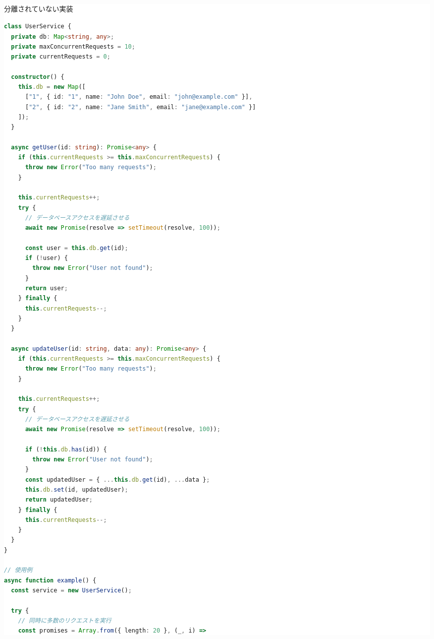 分離されていない実装

```typescript
class UserService {
  private db: Map<string, any>;
  private maxConcurrentRequests = 10;
  private currentRequests = 0;

  constructor() {
    this.db = new Map([
      ["1", { id: "1", name: "John Doe", email: "john@example.com" }],
      ["2", { id: "2", name: "Jane Smith", email: "jane@example.com" }]
    ]);
  }

  async getUser(id: string): Promise<any> {
    if (this.currentRequests >= this.maxConcurrentRequests) {
      throw new Error("Too many requests");
    }

    this.currentRequests++;
    try {
      // データベースアクセスを遅延させる
      await new Promise(resolve => setTimeout(resolve, 100));

      const user = this.db.get(id);
      if (!user) {
        throw new Error("User not found");
      }
      return user;
    } finally {
      this.currentRequests--;
    }
  }

  async updateUser(id: string, data: any): Promise<any> {
    if (this.currentRequests >= this.maxConcurrentRequests) {
      throw new Error("Too many requests");
    }

    this.currentRequests++;
    try {
      // データベースアクセスを遅延させる
      await new Promise(resolve => setTimeout(resolve, 100));

      if (!this.db.has(id)) {
        throw new Error("User not found");
      }
      const updatedUser = { ...this.db.get(id), ...data };
      this.db.set(id, updatedUser);
      return updatedUser;
    } finally {
      this.currentRequests--;
    }
  }
}

// 使用例
async function example() {
  const service = new UserService();

  try {
    // 同時に多数のリクエストを実行
    const promises = Array.from({ length: 20 }, (_, i) => 
```